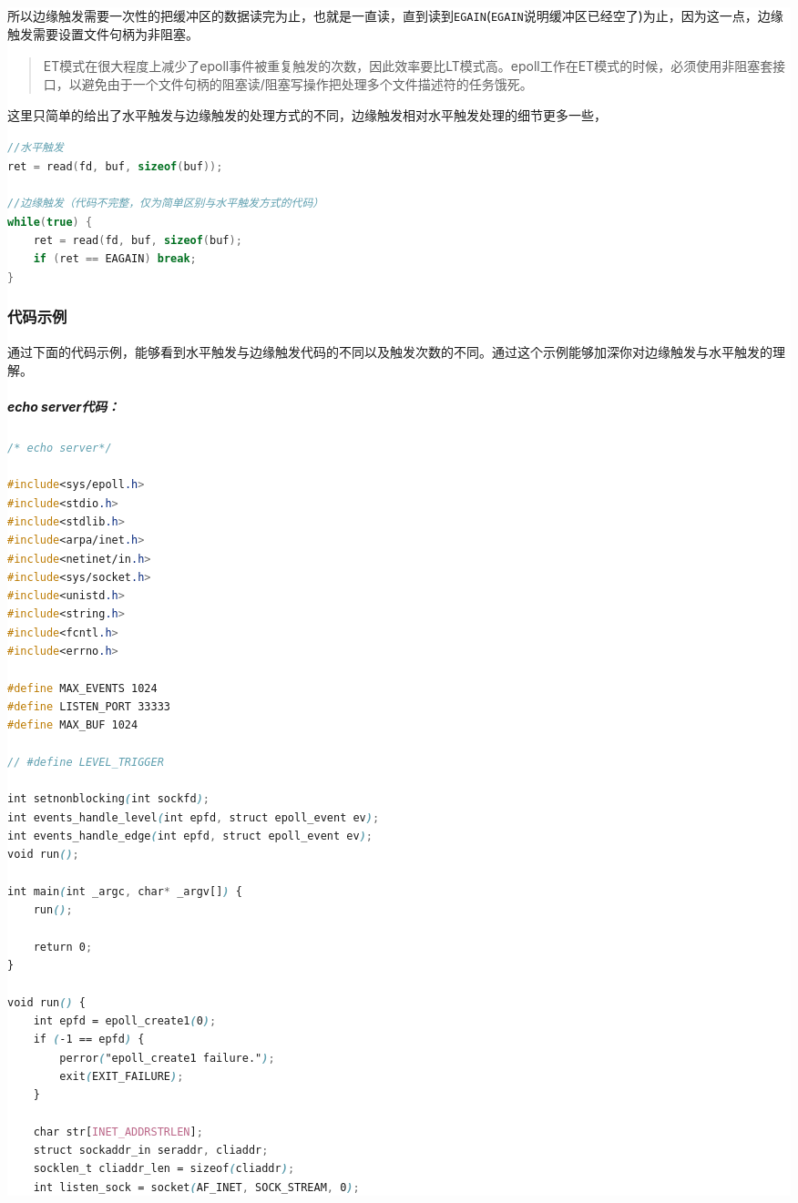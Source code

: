 所以边缘触发需要一次性的把缓冲区的数据读完为止，也就是一直读，直到读到`EGAIN`(`EGAIN`说明缓冲区已经空了)为止，因为这一点，边缘触发需要设置文件句柄为非阻塞。

> ET模式在很大程度上减少了epoll事件被重复触发的次数，因此效率要比LT模式高。epoll工作在ET模式的时候，必须使用非阻塞套接口，以避免由于一个文件句柄的阻塞读/阻塞写操作把处理多个文件描述符的任务饿死。

这里只简单的给出了水平触发与边缘触发的处理方式的不同，边缘触发相对水平触发处理的细节更多一些，

```c++
//水平触发
ret = read(fd, buf, sizeof(buf));

//边缘触发（代码不完整，仅为简单区别与水平触发方式的代码）
while(true) {
    ret = read(fd, buf, sizeof(buf);
    if (ret == EAGAIN) break;
}
```

### 代码示例

通过下面的代码示例，能够看到水平触发与边缘触发代码的不同以及触发次数的不同。通过这个示例能够加深你对边缘触发与水平触发的理解。

##### echo  server代码：

```scss
/* echo server*/

#include<sys/epoll.h>
#include<stdio.h>
#include<stdlib.h>
#include<arpa/inet.h>
#include<netinet/in.h>
#include<sys/socket.h>
#include<unistd.h>
#include<string.h>
#include<fcntl.h>
#include<errno.h>

#define MAX_EVENTS 1024
#define LISTEN_PORT 33333
#define MAX_BUF 1024

// #define LEVEL_TRIGGER

int setnonblocking(int sockfd);
int events_handle_level(int epfd, struct epoll_event ev);
int events_handle_edge(int epfd, struct epoll_event ev);
void run();

int main(int _argc, char* _argv[]) {
    run();

    return 0;
}

void run() {
    int epfd = epoll_create1(0);
    if (-1 == epfd) {
        perror("epoll_create1 failure.");
        exit(EXIT_FAILURE);
    }

    char str[INET_ADDRSTRLEN];
    struct sockaddr_in seraddr, cliaddr;
    socklen_t cliaddr_len = sizeof(cliaddr);
    int listen_sock = socket(AF_INET, SOCK_STREAM, 0);
```
